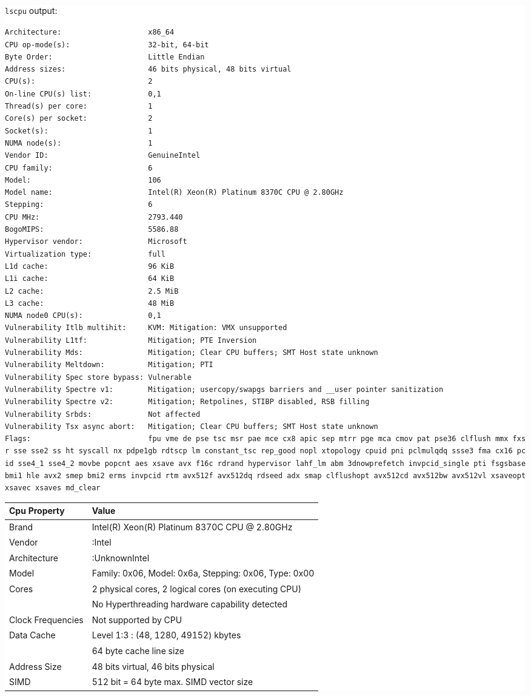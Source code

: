 `lscpu` output:

    Architecture:                    x86_64
    CPU op-mode(s):                  32-bit, 64-bit
    Byte Order:                      Little Endian
    Address sizes:                   46 bits physical, 48 bits virtual
    CPU(s):                          2
    On-line CPU(s) list:             0,1
    Thread(s) per core:              1
    Core(s) per socket:              2
    Socket(s):                       1
    NUMA node(s):                    1
    Vendor ID:                       GenuineIntel
    CPU family:                      6
    Model:                           106
    Model name:                      Intel(R) Xeon(R) Platinum 8370C CPU @ 2.80GHz
    Stepping:                        6
    CPU MHz:                         2793.440
    BogoMIPS:                        5586.88
    Hypervisor vendor:               Microsoft
    Virtualization type:             full
    L1d cache:                       96 KiB
    L1i cache:                       64 KiB
    L2 cache:                        2.5 MiB
    L3 cache:                        48 MiB
    NUMA node0 CPU(s):               0,1
    Vulnerability Itlb multihit:     KVM: Mitigation: VMX unsupported
    Vulnerability L1tf:              Mitigation; PTE Inversion
    Vulnerability Mds:               Mitigation; Clear CPU buffers; SMT Host state unknown
    Vulnerability Meltdown:          Mitigation; PTI
    Vulnerability Spec store bypass: Vulnerable
    Vulnerability Spectre v1:        Mitigation; usercopy/swapgs barriers and __user pointer sanitization
    Vulnerability Spectre v2:        Mitigation; Retpolines, STIBP disabled, RSB filling
    Vulnerability Srbds:             Not affected
    Vulnerability Tsx async abort:   Mitigation; Clear CPU buffers; SMT Host state unknown
    Flags:                           fpu vme de pse tsc msr pae mce cx8 apic sep mtrr pge mca cmov pat pse36 clflush mmx fxsr sse sse2 ss ht syscall nx pdpe1gb rdtscp lm constant_tsc rep_good nopl xtopology cpuid pni pclmulqdq ssse3 fma cx16 pcid sse4_1 sse4_2 movbe popcnt aes xsave avx f16c rdrand hypervisor lahf_lm abm 3dnowprefetch invpcid_single pti fsgsbase bmi1 hle avx2 smep bmi2 erms invpcid rtm avx512f avx512dq rdseed adx smap clflushopt avx512cd avx512bw avx512vl xsaveopt xsavec xsaves md_clear
    

| Cpu Property       | Value                                                   |
|:------------------ |:------------------------------------------------------- |
| Brand              | Intel(R) Xeon(R) Platinum 8370C CPU @ 2.80GHz           |
| Vendor             | :Intel                                                  |
| Architecture       | :UnknownIntel                                           |
| Model              | Family: 0x06, Model: 0x6a, Stepping: 0x06, Type: 0x00   |
| Cores              | 2 physical cores, 2 logical cores (on executing CPU)    |
|                    | No Hyperthreading hardware capability detected          |
| Clock Frequencies  | Not supported by CPU                                    |
| Data Cache         | Level 1:3 : (48, 1280, 49152) kbytes                    |
|                    | 64 byte cache line size                                 |
| Address Size       | 48 bits virtual, 46 bits physical                       |
| SIMD               | 512 bit = 64 byte max. SIMD vector size                 |